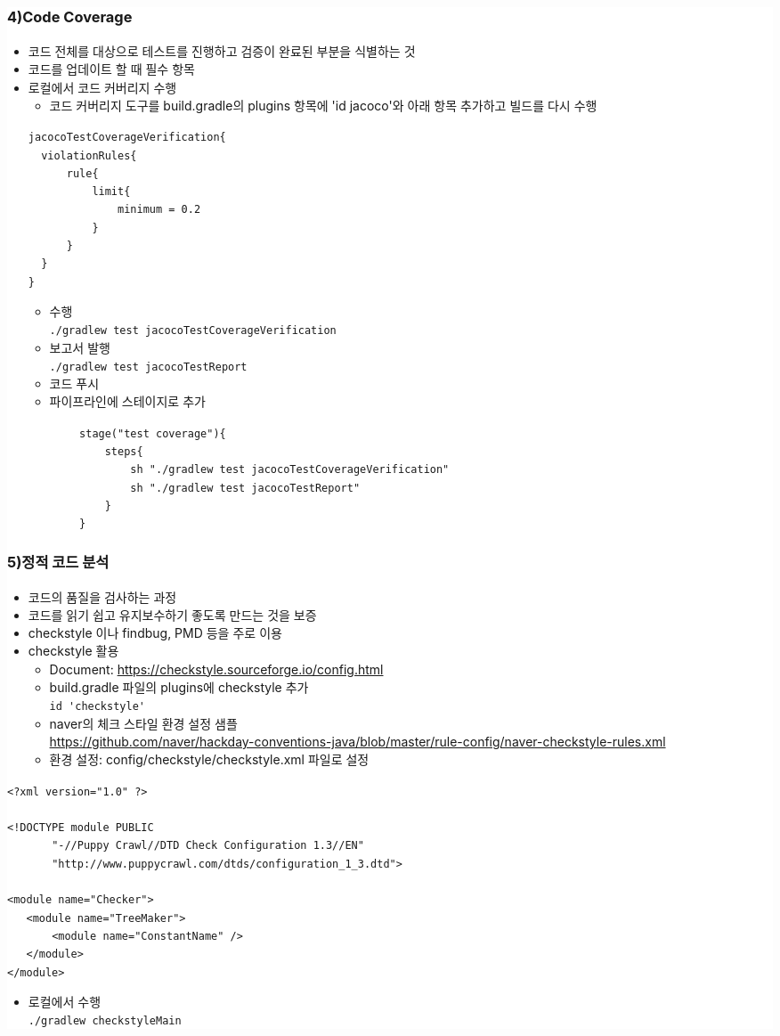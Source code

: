 ### 4)Code Coverage
- 코드 전체를 대상으로 테스트를 진행하고 검증이 완료된 부분을 식별하는 것
- 코드를 업데이트 할 때 필수 항목
- 로컬에서 코드 커버리지 수행
  - 코드 커버리지 도구를 build.gradle의 plugins 항목에 'id jacoco'와 아래 항목 추가하고 빌드를 다시 수행   
  ```
  jacocoTestCoverageVerification{
    violationRules{
        rule{
            limit{
                minimum = 0.2
            }
        }
    }
  }
  ```
  - 수행   
    `./gradlew test jacocoTestCoverageVerification`
  - 보고서 발행   
    `./gradlew test jacocoTestReport`
  - 코드 푸시
  - 파이프라인에 스테이지로 추가
  ```
          stage("test coverage"){
              steps{
                  sh "./gradlew test jacocoTestCoverageVerification"
                  sh "./gradlew test jacocoTestReport"
              }
          }
  ```
### 5)정적 코드 분석
- 코드의 품질을 검사하는 과정
- 코드를 읽기 쉽고 유지보수하기 좋도록 만드는 것을 보증
- checkstyle 이나 findbug, PMD 등을 주로 이용
- checkstyle 활용
  - Document: https://checkstyle.sourceforge.io/config.html
  - build.gradle 파일의 plugins에 checkstyle 추가   
    `id 'checkstyle'` 
  - naver의 체크 스타일 환경 설정 샘플   
    https://github.com/naver/hackday-conventions-java/blob/master/rule-config/naver-checkstyle-rules.xml
  - 환경 설정: config/checkstyle/checkstyle.xml 파일로 설정
```
<?xml version="1.0" ?>

<!DOCTYPE module PUBLIC
       "-//Puppy Crawl//DTD Check Configuration 1.3//EN"
       "http://www.puppycrawl.com/dtds/configuration_1_3.dtd">

<module name="Checker">
   <module name="TreeMaker">
       <module name="ConstantName" />
   </module>
</module>
```
  - 로컬에서 수행   
  `./gradlew checkstyleMain`
